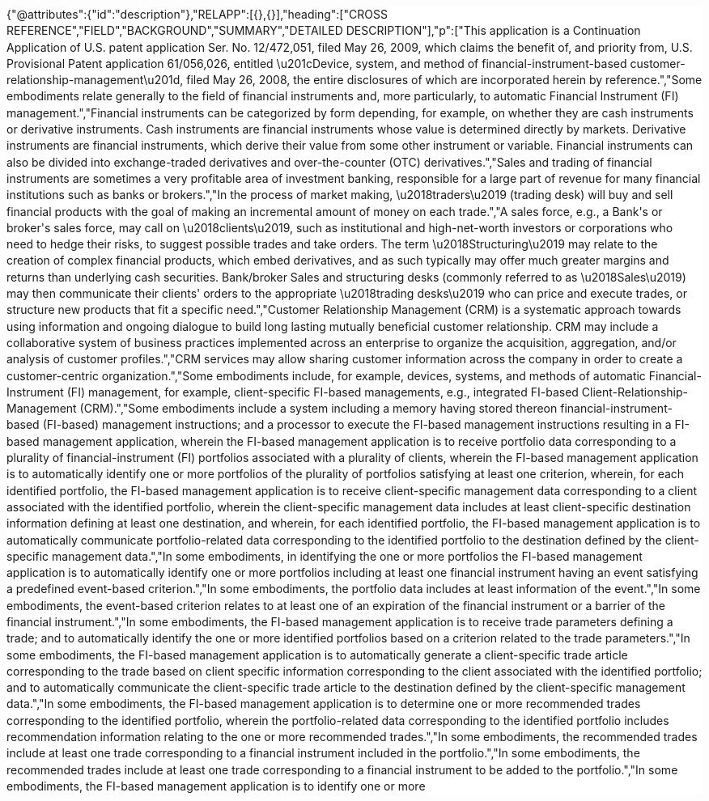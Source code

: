 {"@attributes":{"id":"description"},"RELAPP":[{},{}],"heading":["CROSS REFERENCE","FIELD","BACKGROUND","SUMMARY","DETAILED DESCRIPTION"],"p":["This application is a Continuation Application of U.S. patent application Ser. No. 12\/472,051, filed May 26, 2009, which claims the benefit of, and priority from, U.S. Provisional Patent application 61\/056,026, entitled \u201cDevice, system, and method of financial-instrument-based customer-relationship-management\u201d, filed May 26, 2008, the entire disclosures of which are incorporated herein by reference.","Some embodiments relate generally to the field of financial instruments and, more particularly, to automatic Financial Instrument (FI) management.","Financial instruments can be categorized by form depending, for example, on whether they are cash instruments or derivative instruments. Cash instruments are financial instruments whose value is determined directly by markets. Derivative instruments are financial instruments, which derive their value from some other instrument or variable. Financial instruments can also be divided into exchange-traded derivatives and over-the-counter (OTC) derivatives.","Sales and trading of financial instruments are sometimes a very profitable area of investment banking, responsible for a large part of revenue for many financial institutions such as banks or brokers.","In the process of market making, \u2018traders\u2019 (trading desk) will buy and sell financial products with the goal of making an incremental amount of money on each trade.","A sales force, e.g., a Bank's or broker's sales force, may call on \u2018clients\u2019, such as institutional and high-net-worth investors or corporations who need to hedge their risks, to suggest possible trades and take orders. The term \u2018Structuring\u2019 may relate to the creation of complex financial products, which embed derivatives, and as such typically may offer much greater margins and returns than underlying cash securities. Bank\/broker Sales and structuring desks (commonly referred to as \u2018Sales\u2019) may then communicate their clients' orders to the appropriate \u2018trading desks\u2019 who can price and execute trades, or structure new products that fit a specific need.","Customer Relationship Management (CRM) is a systematic approach towards using information and ongoing dialogue to build long lasting mutually beneficial customer relationship. CRM may include a collaborative system of business practices implemented across an enterprise to organize the acquisition, aggregation, and\/or analysis of customer profiles.","CRM services may allow sharing customer information across the company in order to create a customer-centric organization.","Some embodiments include, for example, devices, systems, and methods of automatic Financial-Instrument (FI) management, for example, client-specific FI-based managements, e.g., integrated FI-based Client-Relationship-Management (CRM).","Some embodiments include a system including a memory having stored thereon financial-instrument-based (FI-based) management instructions; and a processor to execute the FI-based management instructions resulting in a FI-based management application, wherein the FI-based management application is to receive portfolio data corresponding to a plurality of financial-instrument (FI) portfolios associated with a plurality of clients, wherein the FI-based management application is to automatically identify one or more portfolios of the plurality of portfolios satisfying at least one criterion, wherein, for each identified portfolio, the FI-based management application is to receive client-specific management data corresponding to a client associated with the identified portfolio, wherein the client-specific management data includes at least client-specific destination information defining at least one destination, and wherein, for each identified portfolio, the FI-based management application is to automatically communicate portfolio-related data corresponding to the identified portfolio to the destination defined by the client-specific management data.","In some embodiments, in identifying the one or more portfolios the FI-based management application is to automatically identify one or more portfolios including at least one financial instrument having an event satisfying a predefined event-based criterion.","In some embodiments, the portfolio data includes at least information of the event.","In some embodiments, the event-based criterion relates to at least one of an expiration of the financial instrument or a barrier of the financial instrument.","In some embodiments, the FI-based management application is to receive trade parameters defining a trade; and to automatically identify the one or more identified portfolios based on a criterion related to the trade parameters.","In some embodiments, the FI-based management application is to automatically generate a client-specific trade article corresponding to the trade based on client specific information corresponding to the client associated with the identified portfolio; and to automatically communicate the client-specific trade article to the destination defined by the client-specific management data.","In some embodiments, the FI-based management application is to determine one or more recommended trades corresponding to the identified portfolio, wherein the portfolio-related data corresponding to the identified portfolio includes recommendation information relating to the one or more recommended trades.","In some embodiments, the recommended trades include at least one trade corresponding to a financial instrument included in the portfolio.","In some embodiments, the recommended trades include at least one trade corresponding to a financial instrument to be added to the portfolio.","In some embodiments, the FI-based management application is to identify one or more